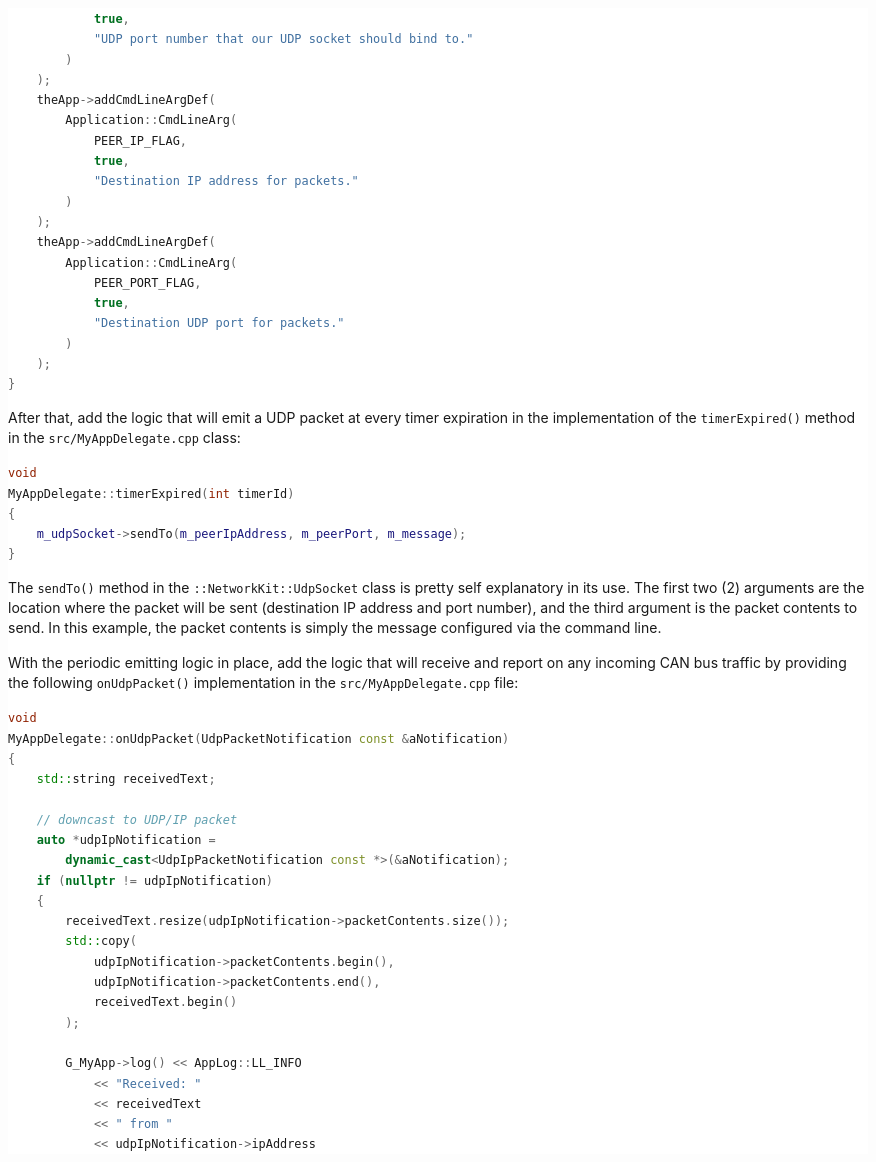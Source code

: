 ```c++
            true,
            "UDP port number that our UDP socket should bind to."
        )
    );
    theApp->addCmdLineArgDef(
        Application::CmdLineArg(
            PEER_IP_FLAG,
            true,
            "Destination IP address for packets."
        )
    );
    theApp->addCmdLineArgDef(
        Application::CmdLineArg(
            PEER_PORT_FLAG,
            true,
            "Destination UDP port for packets."
        )
    );
}
```

After that, add the logic that will emit a UDP packet at every timer expiration
in the implementation of the `timerExpired()` method in the
`src/MyAppDelegate.cpp` class:

```c++
void
MyAppDelegate::timerExpired(int timerId)
{
    m_udpSocket->sendTo(m_peerIpAddress, m_peerPort, m_message);
}
```

The `sendTo()` method in the `::NetworkKit::UdpSocket` class is pretty self
explanatory in its use. The first two (2) arguments are the location where the
packet will be sent (destination IP address and port number), and the third
argument is the packet contents to send. In this example, the packet contents is
simply the message configured via the command line.

With the periodic emitting logic in place, add the logic that will receive and
report on any incoming CAN bus traffic by providing the following
`onUdpPacket()` implementation in the `src/MyAppDelegate.cpp` file:

```c++
void
MyAppDelegate::onUdpPacket(UdpPacketNotification const &aNotification)
{
    std::string receivedText;

    // downcast to UDP/IP packet
    auto *udpIpNotification =
        dynamic_cast<UdpIpPacketNotification const *>(&aNotification);
    if (nullptr != udpIpNotification)
    {
        receivedText.resize(udpIpNotification->packetContents.size());
        std::copy(
            udpIpNotification->packetContents.begin(),
            udpIpNotification->packetContents.end(),
            receivedText.begin()
        );

        G_MyApp->log() << AppLog::LL_INFO
            << "Received: "
            << receivedText
            << " from "
            << udpIpNotification->ipAddress
```